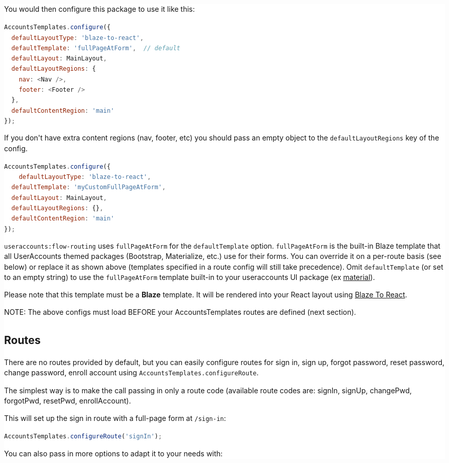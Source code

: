 You would then configure this package to use it like this:

```js
AccountsTemplates.configure({
  defaultLayoutType: 'blaze-to-react',
  defaultTemplate: 'fullPageAtForm',  // default
  defaultLayout: MainLayout,
  defaultLayoutRegions: {
    nav: <Nav />,
    footer: <Footer />
  },
  defaultContentRegion: 'main'
});
```

If you don't have extra content regions (nav, footer, etc) you should pass an empty object to the `defaultLayoutRegions` key of the config.

```js
AccountsTemplates.configure({
	defaultLayoutType: 'blaze-to-react',
  defaultTemplate: 'myCustomFullPageAtForm',
  defaultLayout: MainLayout,
  defaultLayoutRegions: {},
  defaultContentRegion: 'main'
});
```

`useraccounts:flow-routing` uses `fullPageAtForm` for the `defaultTemplate` option.  `fullPageAtForm` is the built-in Blaze template that all UserAccounts themed packages (Bootstrap, Materialize, etc.) use for their forms. You can override it on a per-route basis (see below) or replace it as shown above (templates specified in a route config will still take precedence).  Omit `defaultTemplate` (or set to an empty string) to use the `fullPageAtForm` template built-in to your useraccounts UI package (ex [material](https://github.com/meteor-useraccounts/materialize/blob/master/lib/full_page_at_form.html)).

Please note that this template must be a **Blaze** template. It will be rendered into your React layout using [Blaze To React][4].

NOTE: The above configs must load BEFORE your AccountsTemplates routes are defined (next section).

## Routes

There are no routes provided by default, but you can easily configure routes for sign in, sign up, forgot password, reset password, change password, enroll account using `AccountsTemplates.configureRoute`.  

The simplest way is to make the call passing in only a route code (available route codes are: signIn, signUp, changePwd, forgotPwd, resetPwd, enrollAccount).

This will set up the sign in route with a full-page form at `/sign-in`:

```js
AccountsTemplates.configureRoute('signIn');
```

You can also pass in more options to adapt it to your needs with:


[1]: https://atmospherejs.com/kadira/flow-router
[2]: https://atmospherejs.com/kadira/blaze-layout
[3]: https://atmospherejs.com/kadira/react-layout
[4]: https://atmospherejs.com/gwendall/blaze-to-react